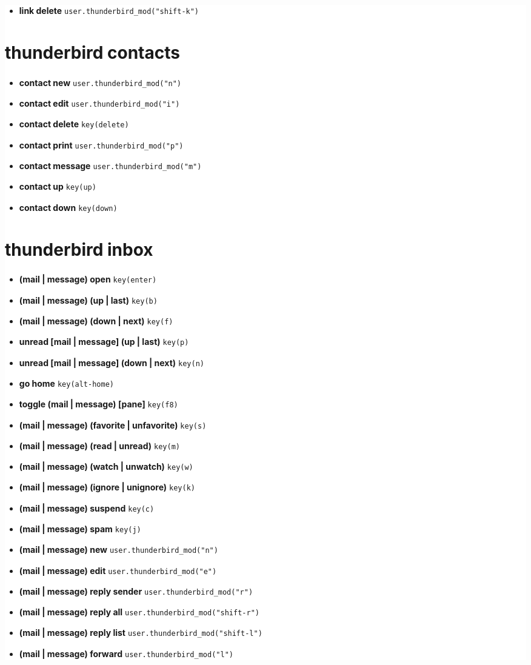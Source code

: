 - **link delete**  `user.thunderbird_mod("shift-k")`



#  thunderbird contacts


 - **contact new**  `user.thunderbird_mod("n")`

 - **contact edit**  `user.thunderbird_mod("i")`

 - **contact delete**  `key(delete)`

 - **contact print**  `user.thunderbird_mod("p")`

 - **contact message**  `user.thunderbird_mod("m")`

 - **contact up**  `key(up)`

 - **contact down**  `key(down)`



#  thunderbird inbox


 - **(mail | message) open**  `key(enter)`

 - **(mail | message) (up | last)**  `key(b)`

 - **(mail | message) (down | next)**  `key(f)`

 - **unread [mail | message] (up | last)**  `key(p)`

 - **unread [mail | message] (down | next)**  `key(n)`

 - **go home**  `key(alt-home)`

 - **toggle (mail | message) [pane]**  `key(f8)`

 - **(mail | message) (favorite | unfavorite)**  `key(s)`

 - **(mail | message) (read | unread)**  `key(m)`

 - **(mail | message) (watch | unwatch)**  `key(w)`

 - **(mail | message) (ignore | unignore)**  `key(k)`

 - **(mail | message) suspend**  `key(c)`

 - **(mail | message) spam**  `key(j)`

 - **(mail | message) new**  `user.thunderbird_mod("n")`

 - **(mail | message) edit**  `user.thunderbird_mod("e")`

 - **(mail | message) reply sender**  `user.thunderbird_mod("r")`

 - **(mail | message) reply all**  `user.thunderbird_mod("shift-r")`

 - **(mail | message) reply list**  `user.thunderbird_mod("shift-l")`

 - **(mail | message) forward**  `user.thunderbird_mod("l")`
